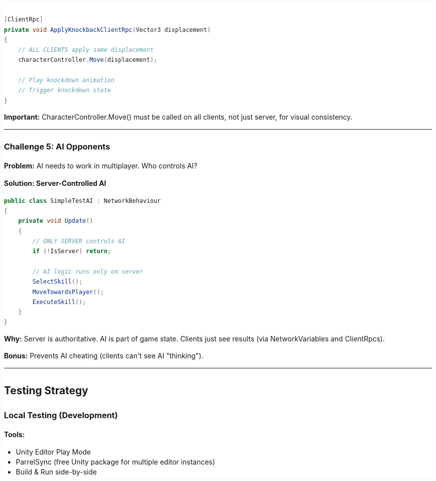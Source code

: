 ```csharp

[ClientRpc]
private void ApplyKnockbackClientRpc(Vector3 displacement)
{
    // ALL CLIENTS apply same displacement
    characterController.Move(displacement);

    // Play knockdown animation
    // Trigger knockdown state
}
```

**Important:** CharacterController.Move() must be called on all clients, not just server, for visual consistency.

---

### Challenge 5: AI Opponents

**Problem:**
AI needs to work in multiplayer. Who controls AI?

**Solution: Server-Controlled AI**
```csharp
public class SimpleTestAI : NetworkBehaviour
{
    private void Update()
    {
        // ONLY SERVER controls AI
        if (!IsServer) return;

        // AI logic runs only on server
        SelectSkill();
        MoveTowardsPlayer();
        ExecuteSkill();
    }
}
```

**Why:** Server is authoritative. AI is part of game state. Clients just see results (via NetworkVariables and ClientRpcs).

**Bonus:** Prevents AI cheating (clients can't see AI "thinking").

---

## Testing Strategy

### Local Testing (Development)

**Tools:**
- Unity Editor Play Mode
- ParrelSync (free Unity package for multiple editor instances)
- Build & Run side-by-side

